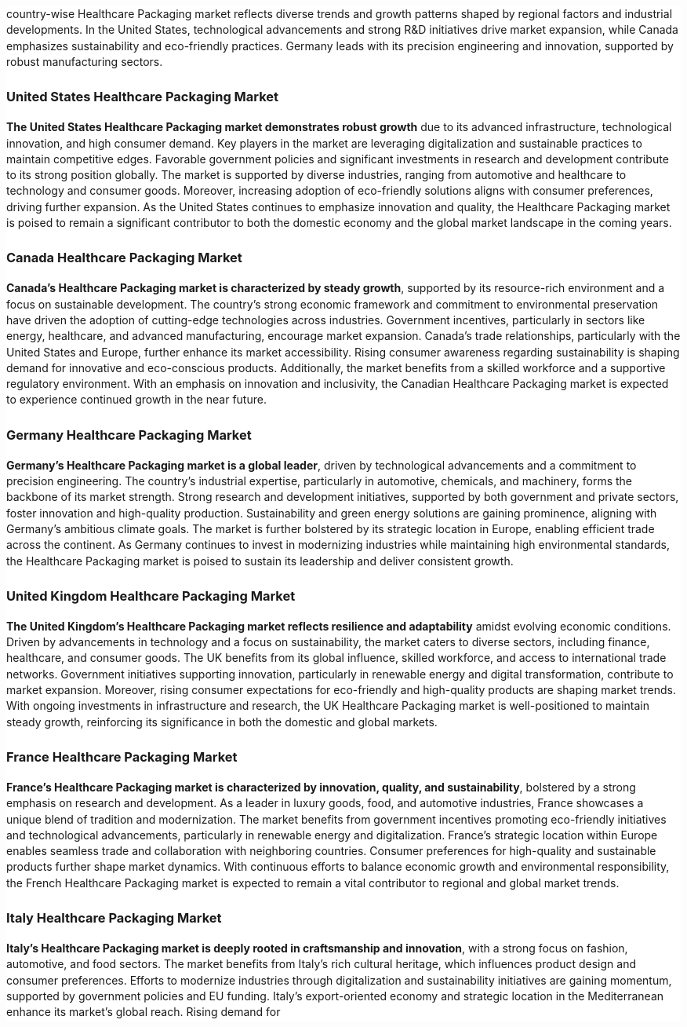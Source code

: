 country-wise Healthcare Packaging market reflects diverse trends and growth patterns shaped by regional factors and industrial developments. In the United States, technological advancements and strong R&amp;D initiatives drive market expansion, while Canada emphasizes sustainability and eco-friendly practices. Germany leads with its precision engineering and innovation, supported by robust manufacturing sectors.</span></em></p></blockquote><h3><strong>United States Healthcare Packaging Market</strong></h3><p><strong>The United States Healthcare Packaging market demonstrates robust growth</strong> due to its advanced infrastructure, technological innovation, and high consumer demand. Key players in the market are leveraging digitalization and sustainable practices to maintain competitive edges. Favorable government policies and significant investments in research and development contribute to its strong position globally. The market is supported by diverse industries, ranging from automotive and healthcare to technology and consumer goods. Moreover, increasing adoption of eco-friendly solutions aligns with consumer preferences, driving further expansion. As the United States continues to emphasize innovation and quality, the Healthcare Packaging market is poised to remain a significant contributor to both the domestic economy and the global market landscape in the coming years.</p><h3><strong>Canada Healthcare Packaging Market</strong></h3><p><strong>Canada&rsquo;s Healthcare Packaging market is characterized by steady growth</strong>, supported by its resource-rich environment and a focus on sustainable development. The country&rsquo;s strong economic framework and commitment to environmental preservation have driven the adoption of cutting-edge technologies across industries. Government incentives, particularly in sectors like energy, healthcare, and advanced manufacturing, encourage market expansion. Canada&rsquo;s trade relationships, particularly with the United States and Europe, further enhance its market accessibility. Rising consumer awareness regarding sustainability is shaping demand for innovative and eco-conscious products. Additionally, the market benefits from a skilled workforce and a supportive regulatory environment. With an emphasis on innovation and inclusivity, the Canadian Healthcare Packaging market is expected to experience continued growth in the near future.</p><h3><strong>Germany Healthcare Packaging Market</strong></h3><p><strong>Germany&rsquo;s Healthcare Packaging market is a global leader</strong>, driven by technological advancements and a commitment to precision engineering. The country&rsquo;s industrial expertise, particularly in automotive, chemicals, and machinery, forms the backbone of its market strength. Strong research and development initiatives, supported by both government and private sectors, foster innovation and high-quality production. Sustainability and green energy solutions are gaining prominence, aligning with Germany&rsquo;s ambitious climate goals. The market is further bolstered by its strategic location in Europe, enabling efficient trade across the continent. As Germany continues to invest in modernizing industries while maintaining high environmental standards, the Healthcare Packaging market is poised to sustain its leadership and deliver consistent growth.</p><h3><strong>United Kingdom Healthcare Packaging Market</strong></h3><p><strong>The United Kingdom&rsquo;s Healthcare Packaging market reflects resilience and adaptability</strong> amidst evolving economic conditions. Driven by advancements in technology and a focus on sustainability, the market caters to diverse sectors, including finance, healthcare, and consumer goods. The UK benefits from its global influence, skilled workforce, and access to international trade networks. Government initiatives supporting innovation, particularly in renewable energy and digital transformation, contribute to market expansion. Moreover, rising consumer expectations for eco-friendly and high-quality products are shaping market trends. With ongoing investments in infrastructure and research, the UK Healthcare Packaging market is well-positioned to maintain steady growth, reinforcing its significance in both the domestic and global markets.</p><h3><strong>France Healthcare Packaging Market</strong></h3><p><strong>France&rsquo;s Healthcare Packaging market is characterized by innovation, quality, and sustainability</strong>, bolstered by a strong emphasis on research and development. As a leader in luxury goods, food, and automotive industries, France showcases a unique blend of tradition and modernization. The market benefits from government incentives promoting eco-friendly initiatives and technological advancements, particularly in renewable energy and digitalization. France&rsquo;s strategic location within Europe enables seamless trade and collaboration with neighboring countries. Consumer preferences for high-quality and sustainable products further shape market dynamics. With continuous efforts to balance economic growth and environmental responsibility, the French Healthcare Packaging market is expected to remain a vital contributor to regional and global market trends.</p><h3><strong>Italy Healthcare Packaging Market</strong></h3><p><strong>Italy&rsquo;s Healthcare Packaging market is deeply rooted in craftsmanship and innovation</strong>, with a strong focus on fashion, automotive, and food sectors. The market benefits from Italy&rsquo;s rich cultural heritage, which influences product design and consumer preferences. Efforts to modernize industries through digitalization and sustainability initiatives are gaining momentum, supported by government policies and EU funding. Italy&rsquo;s export-oriented economy and strategic location in the Mediterranean enhance its market&rsquo;s global reach. Rising demand for